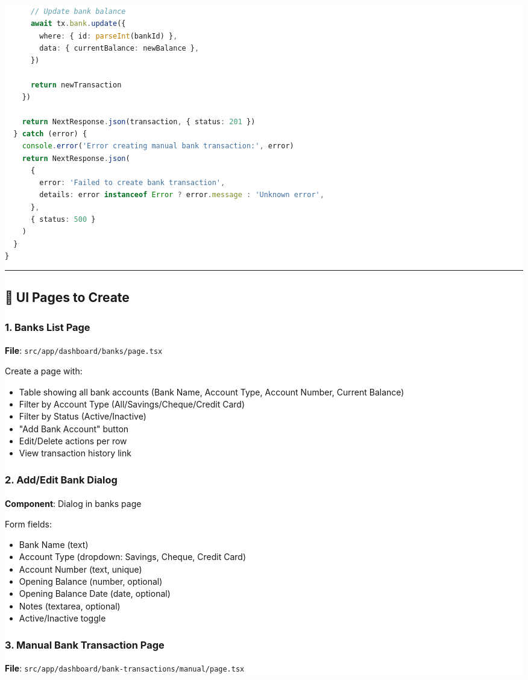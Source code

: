 ```typescript
      // Update bank balance
      await tx.bank.update({
        where: { id: parseInt(bankId) },
        data: { currentBalance: newBalance },
      })

      return newTransaction
    })

    return NextResponse.json(transaction, { status: 201 })
  } catch (error) {
    console.error('Error creating manual bank transaction:', error)
    return NextResponse.json(
      {
        error: 'Failed to create bank transaction',
        details: error instanceof Error ? error.message : 'Unknown error',
      },
      { status: 500 }
    )
  }
}
```

---

## 🎨 UI Pages to Create

### 1. Banks List Page
**File**: `src/app/dashboard/banks/page.tsx`

Create a page with:
- Table showing all bank accounts (Bank Name, Account Type, Account Number, Current Balance)
- Filter by Account Type (All/Savings/Cheque/Credit Card)
- Filter by Status (Active/Inactive)
- "Add Bank Account" button
- Edit/Delete actions per row
- View transaction history link

### 2. Add/Edit Bank Dialog
**Component**: Dialog in banks page

Form fields:
- Bank Name (text)
- Account Type (dropdown: Savings, Cheque, Credit Card)
- Account Number (text, unique)
- Opening Balance (number, optional)
- Opening Balance Date (date, optional)
- Notes (textarea, optional)
- Active/Inactive toggle

### 3. Manual Bank Transaction Page
**File**: `src/app/dashboard/bank-transactions/manual/page.tsx`
